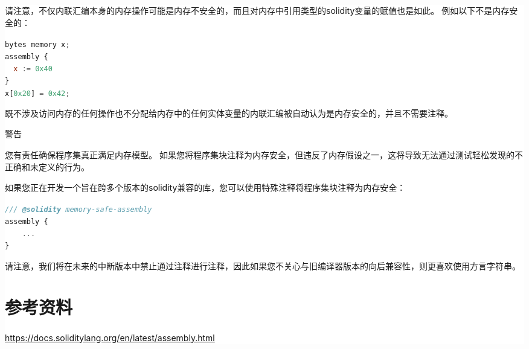 请注意，不仅内联汇编本身的内存操作可能是内存不安全的，而且对内存中引用类型的solidity变量的赋值也是如此。 例如以下不是内存安全的：

```js
bytes memory x;
assembly {
  x := 0x40
}
x[0x20] = 0x42;
```

既不涉及访问内存的任何操作也不分配给内存中的任何实体变量的内联汇编被自动认为是内存安全的，并且不需要注释。

警告

您有责任确保程序集真正满足内存模型。 如果您将程序集块注释为内存安全，但违反了内存假设之一，这将导致无法通过测试轻松发现的不正确和未定义的行为。

如果您正在开发一个旨在跨多个版本的solidity兼容的库，您可以使用特殊注释将程序集块注释为内存安全：

```js
/// @solidity memory-safe-assembly
assembly {
    ...
}
```

请注意，我们将在未来的中断版本中禁止通过注释进行注释，因此如果您不关心与旧编译器版本的向后兼容性，则更喜欢使用方言字符串。

# 参考资料

https://docs.soliditylang.org/en/latest/assembly.html

